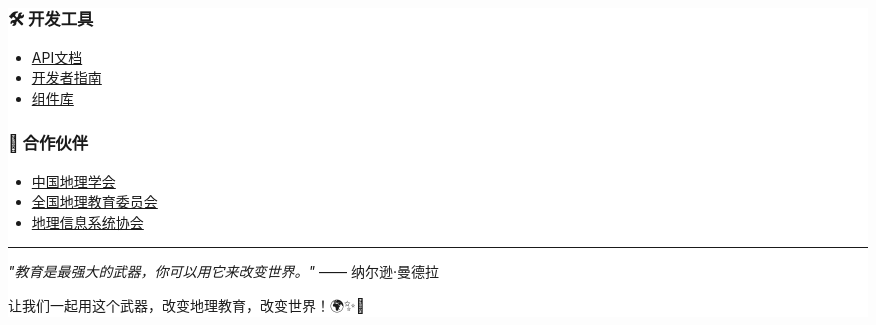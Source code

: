 ### 🛠️ 开发工具
- [API文档](https://api.geography.example.com)
- [开发者指南](https://dev.geography.example.com)
- [组件库](https://components.geography.example.com)

### 🤝 合作伙伴
- [中国地理学会](https://www.gsc.org.cn)
- [全国地理教育委员会](https://www.geography-edu.org.cn)
- [地理信息系统协会](https://www.gis.org.cn)

---

*"教育是最强大的武器，你可以用它来改变世界。"* —— 纳尔逊·曼德拉

让我们一起用这个武器，改变地理教育，改变世界！🌍✨🚀
